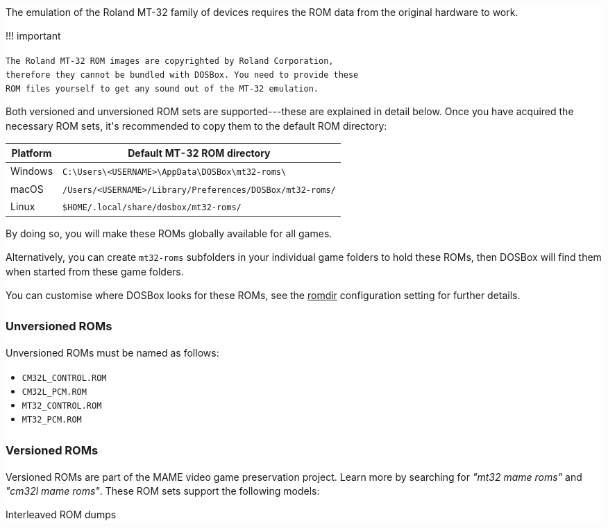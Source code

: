 The emulation of the Roland MT-32 family of devices requires the ROM data from
the original hardware to work. 

!!! important

    The Roland MT-32 ROM images are copyrighted by Roland Corporation,
    therefore they cannot be bundled with DOSBox. You need to provide these
    ROM files yourself to get any sound out of the MT-32 emulation.

Both versioned and unversioned ROM sets are supported---these are explained in
detail below. Once you have acquired the necessary ROM sets, it's recommended
to copy them to the default ROM directory:

<div class="compact" markdown>

| Platform | Default MT-32 ROM directory                               |
| -------- | --------------------------------------------------------- |
| Windows  | `C:\Users\<USERNAME>\AppData\DOSBox\mt32-roms\`           |
| macOS    | `/Users/<USERNAME>/Library/Preferences/DOSBox/mt32-roms/` |
| Linux    | `$HOME/.local/share/dosbox/mt32-roms/`                    |

</div>

By doing so, you will make these ROMs globally available for all games.

Alternatively, you can create `mt32-roms` subfolders in your individual game
folders to hold these ROMs, then DOSBox will find them when started from these
game folders.

You can customise where DOSBox looks for these ROMs, see the [romdir](romdir)
configuration setting for further details.



### Unversioned ROMs

Unversioned ROMs must be named as follows:

<div class="compact" markdown>

- `CM32L_CONTROL.ROM`
- `CM32L_PCM.ROM`
- `MT32_CONTROL.ROM`
- `MT32_PCM.ROM`

</div>

### Versioned ROMs

Versioned ROMs are part of the MAME video game preservation project. Learn
more by searching for _"mt32 mame roms"_ and _"cm32l mame roms"_. These ROM
sets support the following models:


Interleaved ROM dumps

<div class="compact" markdown>
